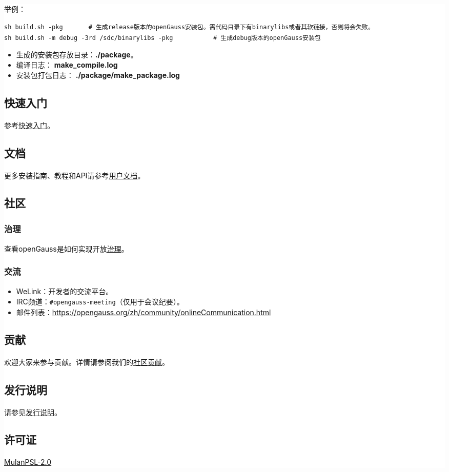 举例：

```
sh build.sh -pkg       # 生成release版本的openGauss安装包。需代码目录下有binarylibs或者其软链接，否则将会失败。
sh build.sh -m debug -3rd /sdc/binarylibs -pkg           # 生成debug版本的openGauss安装包

```

- 生成的安装包存放目录：**./package**。
- 编译日志： **make_compile.log**
- 安装包打包日志： **./package/make_package.log**

##  快速入门

参考[快速入门](https://opengauss.org/zh/docs/2.0.0/docs/Quickstart/Quickstart.html)。

##  文档

更多安装指南、教程和API请参考[用户文档](https://gitee.com/opengauss/docs)。

##  社区

###  治理

查看openGauss是如何实现开放[治理](https://gitee.com/opengauss/community/blob/master/governance.md)。

###  交流

- WeLink：开发者的交流平台。
- IRC频道：`#opengauss-meeting`（仅用于会议纪要）。
- 邮件列表：https://opengauss.org/zh/community/onlineCommunication.html

##  贡献

欢迎大家来参与贡献。详情请参阅我们的[社区贡献](https://opengauss.org/zh/contribution.html)。

##  发行说明

请参见[发行说明](https://opengauss.org/zh/docs/2.0.0/docs/Releasenotes/Releasenotes.html)。

##  许可证

[MulanPSL-2.0](http://license.coscl.org.cn/MulanPSL2/)